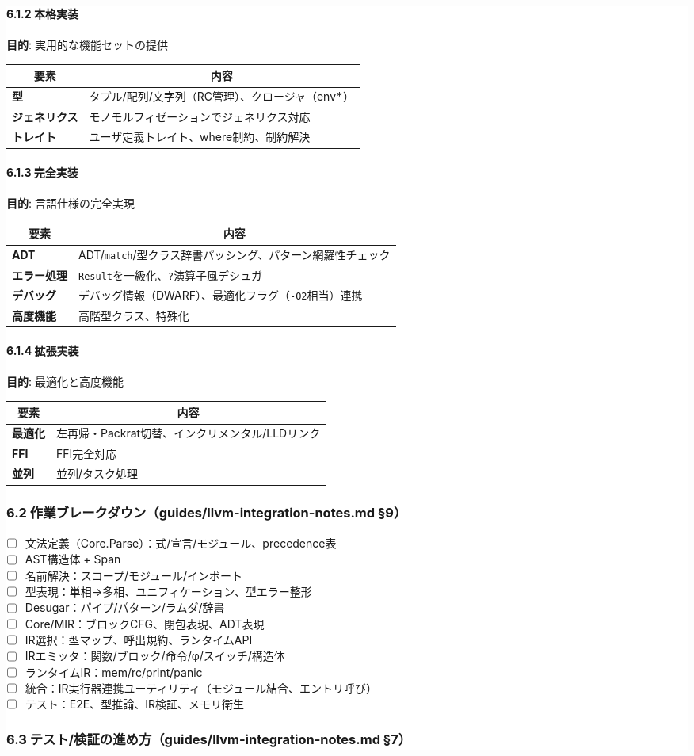 #### 6.1.2 本格実装

**目的**: 実用的な機能セットの提供

| 要素 | 内容 |
|------|------|
| **型** | タプル/配列/文字列（RC管理）、クロージャ（env*） |
| **ジェネリクス** | モノモルフィゼーションでジェネリクス対応 |
| **トレイト** | ユーザ定義トレイト、where制約、制約解決 |

#### 6.1.3 完全実装

**目的**: 言語仕様の完全実現

| 要素 | 内容 |
|------|------|
| **ADT** | ADT/`match`/型クラス辞書パッシング、パターン網羅性チェック |
| **エラー処理** | `Result`を一級化、`?`演算子風デシュガ |
| **デバッグ** | デバッグ情報（DWARF）、最適化フラグ（`-O2`相当）連携 |
| **高度機能** | 高階型クラス、特殊化 |

#### 6.1.4 拡張実装

**目的**: 最適化と高度機能

| 要素 | 内容 |
|------|------|
| **最適化** | 左再帰・Packrat切替、インクリメンタル/LLDリンク |
| **FFI** | FFI完全対応 |
| **並列** | 並列/タスク処理 |

### 6.2 作業ブレークダウン（guides/llvm-integration-notes.md §9）

- [ ] 文法定義（Core.Parse）：式/宣言/モジュール、precedence表
- [ ] AST構造体 + Span
- [ ] 名前解決：スコープ/モジュール/インポート
- [ ] 型表現：単相→多相、ユニフィケーション、型エラー整形
- [ ] Desugar：パイプ/パターン/ラムダ/辞書
- [ ] Core/MIR：ブロックCFG、閉包表現、ADT表現
- [ ] IR選択：型マップ、呼出規約、ランタイムAPI
- [ ] IRエミッタ：関数/ブロック/命令/φ/スイッチ/構造体
- [ ] ランタイムIR：mem/rc/print/panic
- [ ] 統合：IR実行器連携ユーティリティ（モジュール結合、エントリ呼び）
- [ ] テスト：E2E、型推論、IR検証、メモリ衛生

### 6.3 テスト/検証の進め方（guides/llvm-integration-notes.md §7）


[^darwin-cc]: Apple, *Writing ARM64 Code for Apple Platforms*, 2023（最終閲覧 2025-10-21）。
[^aapcs64]: Arm Ltd., *Procedure Call Standard for the Arm 64-bit Architecture (AAPCS64)*, Issue 2022Q3。
[^darwin-sret]: LLVM Project, `AArch64CallingConvention.td` および Clang ドキュメント「AArch64 ABI」セクション（Darwin 拡張、最終閲覧 2025-10-21）。